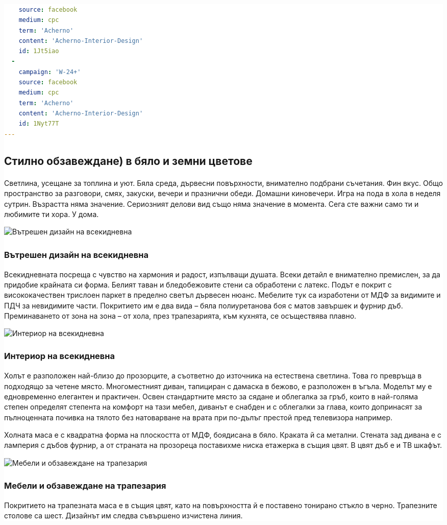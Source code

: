 ```yaml
    source: facebook
    medium: cpc
    term: 'Acherno'
    content: 'Acherno-Interior-Design'
    id: 1Jt5iao
  -
    campaign: 'W-24+'
    source: facebook
    medium: cpc
    term: 'Acherno'
    content: 'Acherno-Interior-Design'
    id: 1Nyt77T
---
```

## **Стилно обзавеждане)** в бяло и земни цветове
Светлина, усещане за топлина и уют. Бяла среда, дървесни повърхности, внимателно подбрани съчетания. Фин вкус. Общо пространство за разговори, смях, закуски, вечери и празнични обеди. Домашни киновечери. Игра на пода в хола в неделя сутрин. Възрастта няма значение. Сериозният делови вид също няма значение в момента. Сега сте важни само ти и любимите ти хора. У дома.

![Вътрешен дизайн на всекидневна](хармония-радост-домашен-уют-стилно-обзавеждане-в-бяло-и-земни-цветове/вътрешен-дизайн-на-всекидевна.jpg)
### Вътрешен дизайн на **всекидневна**

Всекидневната посреща с чувство на хармония и радост, изпълващи душата. Всеки детайл е внимателно премислен, за да придобие крайната си форма. Белият таван и бледобежовите стени са обработени с латекс. Подът е покрит с висококачествен трислоен паркет в пределно светъл дървесен нюанс. Мебелите тук са изработени от МДФ за видимите и ПДЧ за невидимите части. Покритието им е два вида – бяла полиуретанова боя с матов завършек и фурнир дъб. Преминаването от зона на зона – от хола, през трапезарията, към кухнята, се осъществява плавно.

![Интериор на всекидневна](хармония-радост-домашен-уют-стилно-обзавеждане-в-бяло-и-земни-цветове/интериор-на-всекидевна.jpg)
### Интериор на **всекидневна**

Холът е разположен най-близо до прозорците, а  съответно до източника на естествена светлина. Това го превръща в подходящо за четене място. Многоместният диван, тапициран с дамаска в бежово, е разположен в ъгъла. Моделът му е едновременно елегантен и практичен. Освен стандартните място за сядане и облегалка за гръб, които в най-голяма степен определят степента на комфорт на тази мебел, диванът е снабден и с облегалки за глава, които допринасят за пълноценната почивка на тялото без натоварване на врата при по-дълъг престой пред телевизора например. 

Холната маса е с квадратна форма на плоскостта от МДФ, боядисана в бяло. Краката й са метални. Стената зад дивана е с ламперия с дъбов фурнир, а от страната на прозореца поставихме ниска етажерка в същия цвят. В цвят дъб е и ТВ шкафът.

![Мебели и обзавеждане на трапезария](хармония-радост-домашен-уют-стилно-обзавеждане-в-бяло-и-земни-цветове/мебели-и-обзавеждане-трапезария.jpg)
### Мебели и обзавеждане на **трапезария**

Покритието на трапезната маса е в същия цвят, като на повърхността й е поставено тонирано стъкло в черно. Трапезните столове са шест. Дизайнът им следва съвършено изчистена линия.
